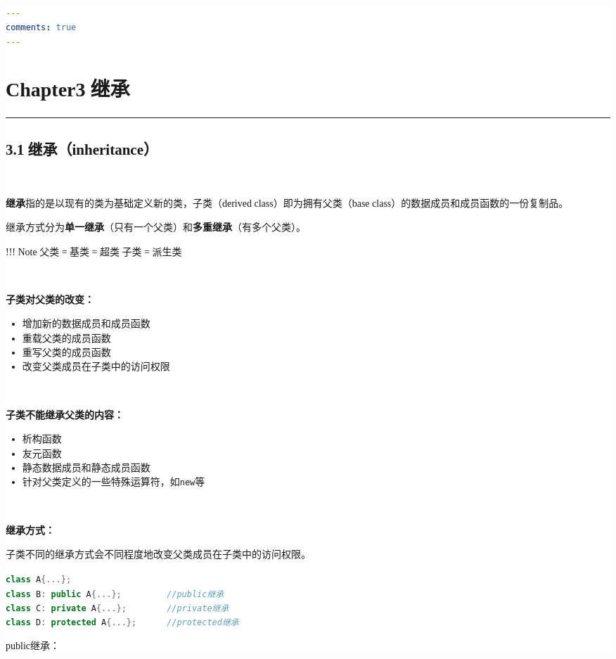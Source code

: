 ```yaml
---
comments: true
---
```


<span style="font-family: 'Times New Roman';">

# Chapter3 继承

***

## 3.1 继承（inheritance）

$~$

**继承**指的是以现有的类为基础定义新的类，子类（derived class）即为拥有父类（base class）的数据成员和成员函数的一份复制品。

继承方式分为**单一继承**（只有一个父类）和**多重继承**（有多个父类）。

!!! Note
    父类 = 基类 = 超类
    子类 = 派生类

$~$

**子类对父类的改变：**

* 增加新的数据成员和成员函数
* 重载父类的成员函数
* 重写父类的成员函数
* 改变父类成员在子类中的访问权限

$~$

**子类不能继承父类的内容：**

* 析构函数
* 友元函数
* 静态数据成员和静态成员函数
* 针对父类定义的一些特殊运算符，如`new`等

$~$

**继承方式：**

子类不同的继承方式会不同程度地改变父类成员在子类中的访问权限。

```cpp linenums="1"
class A{...};
class B: public A{...};         //public继承
class C: private A{...};        //private继承
class D: protected A{...};      //protected继承
```

public继承：
